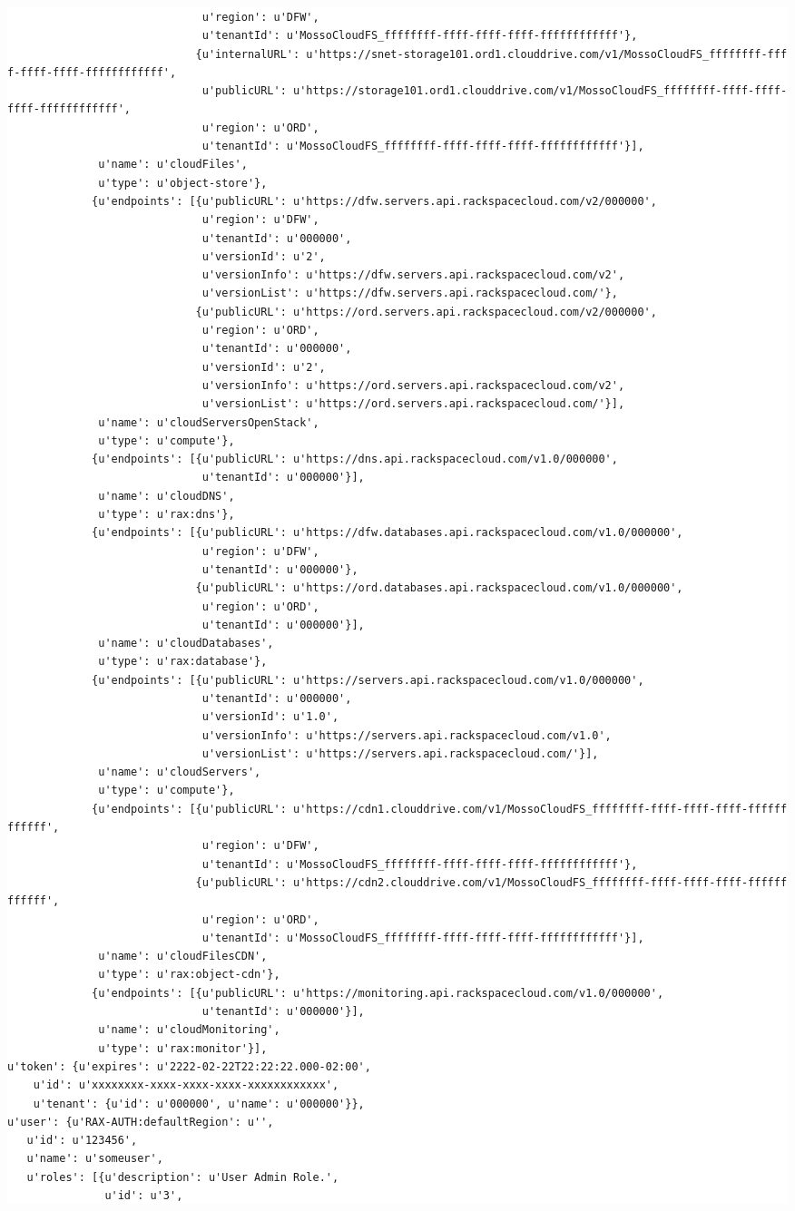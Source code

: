                                   u'region': u'DFW',
                                  u'tenantId': u'MossoCloudFS_ffffffff-ffff-ffff-ffff-ffffffffffff'},
                                 {u'internalURL': u'https://snet-storage101.ord1.clouddrive.com/v1/MossoCloudFS_ffffffff-ffff-ffff-ffff-ffffffffffff',
                                  u'publicURL': u'https://storage101.ord1.clouddrive.com/v1/MossoCloudFS_ffffffff-ffff-ffff-ffff-ffffffffffff',
                                  u'region': u'ORD',
                                  u'tenantId': u'MossoCloudFS_ffffffff-ffff-ffff-ffff-ffffffffffff'}],
                  u'name': u'cloudFiles',
                  u'type': u'object-store'},
                 {u'endpoints': [{u'publicURL': u'https://dfw.servers.api.rackspacecloud.com/v2/000000',
                                  u'region': u'DFW',
                                  u'tenantId': u'000000',
                                  u'versionId': u'2',
                                  u'versionInfo': u'https://dfw.servers.api.rackspacecloud.com/v2',
                                  u'versionList': u'https://dfw.servers.api.rackspacecloud.com/'},
                                 {u'publicURL': u'https://ord.servers.api.rackspacecloud.com/v2/000000',
                                  u'region': u'ORD',
                                  u'tenantId': u'000000',
                                  u'versionId': u'2',
                                  u'versionInfo': u'https://ord.servers.api.rackspacecloud.com/v2',
                                  u'versionList': u'https://ord.servers.api.rackspacecloud.com/'}],
                  u'name': u'cloudServersOpenStack',
                  u'type': u'compute'},
                 {u'endpoints': [{u'publicURL': u'https://dns.api.rackspacecloud.com/v1.0/000000',
                                  u'tenantId': u'000000'}],
                  u'name': u'cloudDNS',
                  u'type': u'rax:dns'},
                 {u'endpoints': [{u'publicURL': u'https://dfw.databases.api.rackspacecloud.com/v1.0/000000',
                                  u'region': u'DFW',
                                  u'tenantId': u'000000'},
                                 {u'publicURL': u'https://ord.databases.api.rackspacecloud.com/v1.0/000000',
                                  u'region': u'ORD',
                                  u'tenantId': u'000000'}],
                  u'name': u'cloudDatabases',
                  u'type': u'rax:database'},
                 {u'endpoints': [{u'publicURL': u'https://servers.api.rackspacecloud.com/v1.0/000000',
                                  u'tenantId': u'000000',
                                  u'versionId': u'1.0',
                                  u'versionInfo': u'https://servers.api.rackspacecloud.com/v1.0',
                                  u'versionList': u'https://servers.api.rackspacecloud.com/'}],
                  u'name': u'cloudServers',
                  u'type': u'compute'},
                 {u'endpoints': [{u'publicURL': u'https://cdn1.clouddrive.com/v1/MossoCloudFS_ffffffff-ffff-ffff-ffff-ffffffffffff',
                                  u'region': u'DFW',
                                  u'tenantId': u'MossoCloudFS_ffffffff-ffff-ffff-ffff-ffffffffffff'},
                                 {u'publicURL': u'https://cdn2.clouddrive.com/v1/MossoCloudFS_ffffffff-ffff-ffff-ffff-ffffffffffff',
                                  u'region': u'ORD',
                                  u'tenantId': u'MossoCloudFS_ffffffff-ffff-ffff-ffff-ffffffffffff'}],
                  u'name': u'cloudFilesCDN',
                  u'type': u'rax:object-cdn'},
                 {u'endpoints': [{u'publicURL': u'https://monitoring.api.rackspacecloud.com/v1.0/000000',
                                  u'tenantId': u'000000'}],
                  u'name': u'cloudMonitoring',
                  u'type': u'rax:monitor'}],
    u'token': {u'expires': u'2222-02-22T22:22:22.000-02:00',
        u'id': u'xxxxxxxx-xxxx-xxxx-xxxx-xxxxxxxxxxxx',
        u'tenant': {u'id': u'000000', u'name': u'000000'}},
    u'user': {u'RAX-AUTH:defaultRegion': u'',
       u'id': u'123456',
       u'name': u'someuser',
       u'roles': [{u'description': u'User Admin Role.',
                   u'id': u'3',